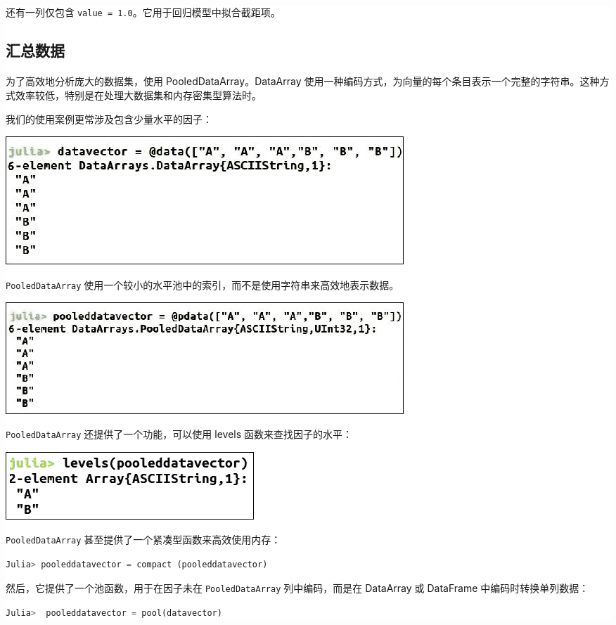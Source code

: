 还有一列仅包含 `value = 1.0`。它用于回归模型中拟合截距项。

## 汇总数据

为了高效地分析庞大的数据集，使用 PooledDataArray。DataArray 使用一种编码方式，为向量的每个条目表示一个完整的字符串。这种方式效率较低，特别是在处理大数据集和内存密集型算法时。

我们的使用案例更常涉及包含少量水平的因子：

![汇总数据](img/B05321_02_25.jpg)

`PooledDataArray` 使用一个较小的水平池中的索引，而不是使用字符串来高效地表示数据。

![汇总数据](img/B05321_02_26.jpg)

`PooledDataArray` 还提供了一个功能，可以使用 levels 函数来查找因子的水平：

![汇总数据](img/B05321_02_27.jpg)

`PooledDataArray` 甚至提供了一个紧凑型函数来高效使用内存：

```py
Julia> pooleddatavector = compact (pooleddatavector) 

```

然后，它提供了一个池函数，用于在因子未在 `PooledDataArray` 列中编码，而是在 DataArray 或 DataFrame 中编码时转换单列数据：

```py
Julia>  pooleddatavector = pool(datavector) 

```
